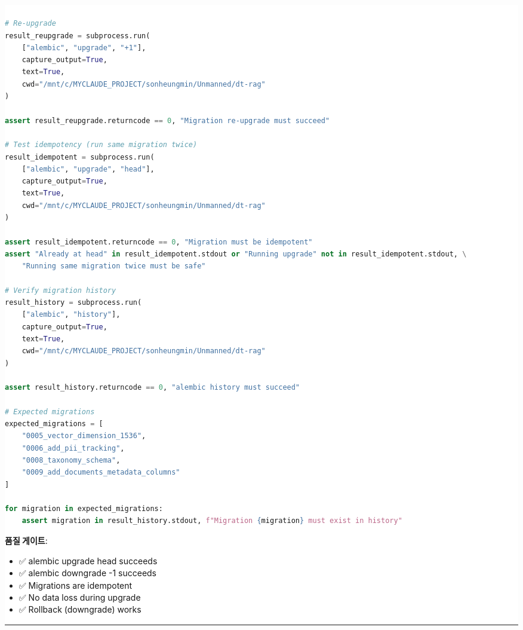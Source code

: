 ```python

# Re-upgrade
result_reupgrade = subprocess.run(
    ["alembic", "upgrade", "+1"],
    capture_output=True,
    text=True,
    cwd="/mnt/c/MYCLAUDE_PROJECT/sonheungmin/Unmanned/dt-rag"
)

assert result_reupgrade.returncode == 0, "Migration re-upgrade must succeed"

# Test idempotency (run same migration twice)
result_idempotent = subprocess.run(
    ["alembic", "upgrade", "head"],
    capture_output=True,
    text=True,
    cwd="/mnt/c/MYCLAUDE_PROJECT/sonheungmin/Unmanned/dt-rag"
)

assert result_idempotent.returncode == 0, "Migration must be idempotent"
assert "Already at head" in result_idempotent.stdout or "Running upgrade" not in result_idempotent.stdout, \
    "Running same migration twice must be safe"

# Verify migration history
result_history = subprocess.run(
    ["alembic", "history"],
    capture_output=True,
    text=True,
    cwd="/mnt/c/MYCLAUDE_PROJECT/sonheungmin/Unmanned/dt-rag"
)

assert result_history.returncode == 0, "alembic history must succeed"

# Expected migrations
expected_migrations = [
    "0005_vector_dimension_1536",
    "0006_add_pii_tracking",
    "0008_taxonomy_schema",
    "0009_add_documents_metadata_columns"
]

for migration in expected_migrations:
    assert migration in result_history.stdout, f"Migration {migration} must exist in history"
```

**품질 게이트**:
- ✅ alembic upgrade head succeeds
- ✅ alembic downgrade -1 succeeds
- ✅ Migrations are idempotent
- ✅ No data loss during upgrade
- ✅ Rollback (downgrade) works

---